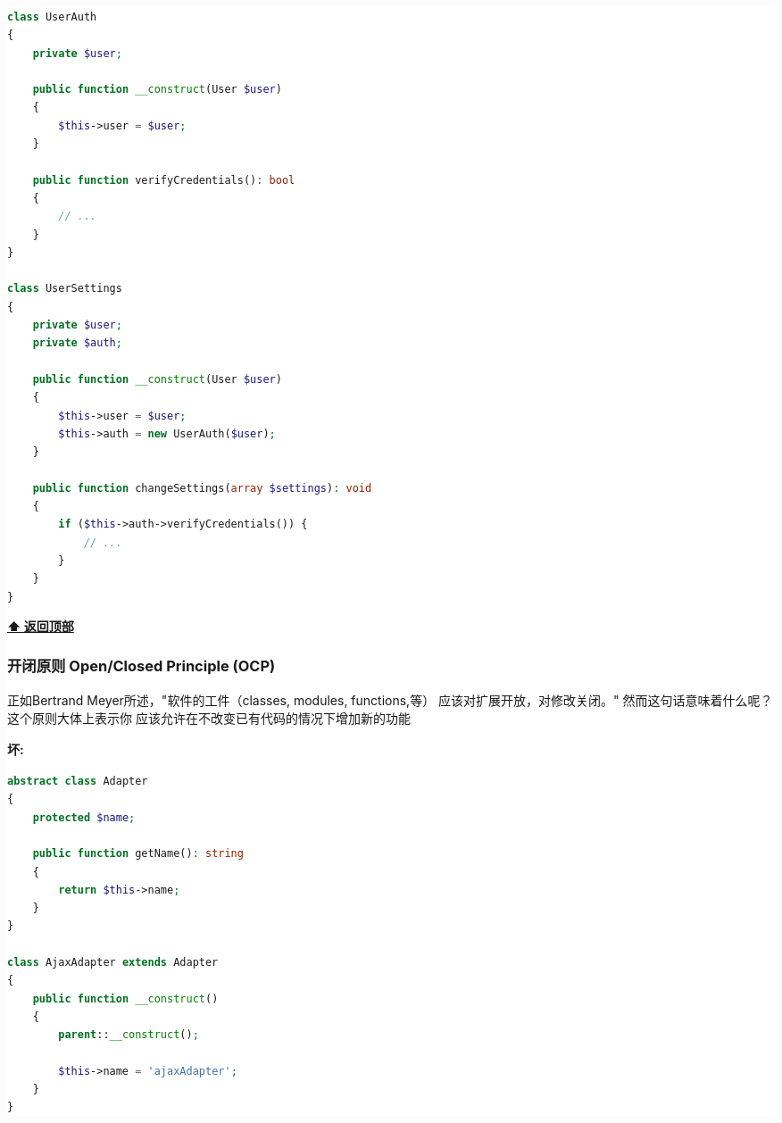 ```php
class UserAuth 
{
    private $user;

    public function __construct(User $user)
    {
        $this->user = $user;
    }
    
    public function verifyCredentials(): bool
    {
        // ...
    }
}

class UserSettings 
{
    private $user;
    private $auth;

    public function __construct(User $user) 
    {
        $this->user = $user;
        $this->auth = new UserAuth($user);
    }

    public function changeSettings(array $settings): void
    {
        if ($this->auth->verifyCredentials()) {
            // ...
        }
    }
}
```

**[⬆ 返回顶部](#目录)**

### 开闭原则 Open/Closed Principle (OCP)

正如Bertrand Meyer所述，"软件的工件（classes, modules, functions,等）
应该对扩展开放，对修改关闭。" 然而这句话意味着什么呢？这个原则大体上表示你
应该允许在不改变已有代码的情况下增加新的功能

**坏:**

```php
abstract class Adapter
{
    protected $name;

    public function getName(): string
    {
        return $this->name;
    }
}

class AjaxAdapter extends Adapter
{
    public function __construct()
    {
        parent::__construct();

        $this->name = 'ajaxAdapter';
    }
}
```